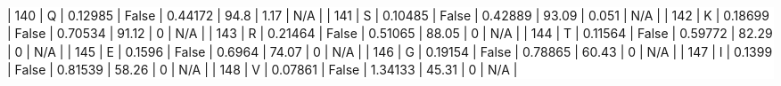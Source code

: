 |   140 | Q    |         0.12985 | False     |                          0.44172 |                 94.8  |         1.17  | N/A            |
|   141 | S    |         0.10485 | False     |                          0.42889 |                 93.09 |         0.051 | N/A            |
|   142 | K    |         0.18699 | False     |                          0.70534 |                 91.12 |         0     | N/A            |
|   143 | R    |         0.21464 | False     |                          0.51065 |                 88.05 |         0     | N/A            |
|   144 | T    |         0.11564 | False     |                          0.59772 |                 82.29 |         0     | N/A            |
|   145 | E    |         0.1596  | False     |                          0.6964  |                 74.07 |         0     | N/A            |
|   146 | G    |         0.19154 | False     |                          0.78865 |                 60.43 |         0     | N/A            |
|   147 | I    |         0.1399  | False     |                          0.81539 |                 58.26 |         0     | N/A            |
|   148 | V    |         0.07861 | False     |                          1.34133 |                 45.31 |         0     | N/A            |

